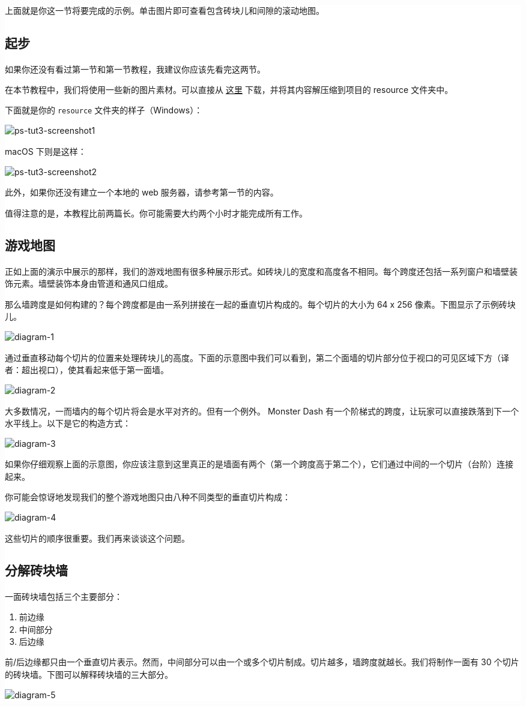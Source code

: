 上面就是你这一节将要完成的示例。单击图片即可查看包含砖块儿和间隙的滚动地图。

## 起步

如果你还没有看过第一节和第一节教程，我建议你应该先看完这两节。

在本节教程中，我们将使用一些新的图片素材。可以直接从 [这里](www.yeahbutisitflash.com/pixi-parallax-scroller/tutorial-3/resources.zip) 下载，并将其内容解压缩到项目的 resource 文件夹中。

下面就是你的 `resource` 文件夹的样子（Windows）：

![ps-tut3-screenshot1](https://img11.360buyimg.com/devfe/jfs/t1/31697/16/6353/53328/5c8e01e2E14bc1c7b/d5701c262078bc35.png)

macOS 下则是这样：

![ps-tut3-screenshot2](https://img20.360buyimg.com/devfe/jfs/t1/25309/3/11322/64214/5c8e01f7Ed95812be/fa19f72e6cc3b5e7.png)

此外，如果你还没有建立一个本地的 web 服务器，请参考第一节的内容。

值得注意的是，本教程比前两篇长。你可能需要大约两个小时才能完成所有工作。

## 游戏地图

正如上面的演示中展示的那样，我们的游戏地图有很多种展示形式。如砖块儿的宽度和高度各不相同。每个跨度还包括一系列窗户和墙壁装饰元素。墙壁装饰本身由管道和通风口组成。

那么墙跨度是如何构建的？每个跨度都是由一系列拼接在一起的垂直切片构成的。每个切片的大小为 64 x 256 像素。下图显示了示例砖块儿。

![diagram-1](https://img20.360buyimg.com/devfe/jfs/t1/11199/10/12039/18165/5c8e031aE2a8746ce/c51ef91aeebd739b.png)

通过垂直移动每个切片的位置来处理砖块儿的高度。下面的示意图中我们可以看到，第二个面墙的切片部分位于视口的可见区域下方（译者：超出视口），使其看起来低于第一面墙。

![diagram-2](https://img14.360buyimg.com/devfe/jfs/t1/28702/23/11291/23279/5c8e047aE0dc68c77/08ba190fd4f5f08b.png)

大多数情况，一而墙内的每个切片将会是水平对齐的。但有一个例外。 Monster Dash 有一个阶梯式的跨度，让玩家可以直接跌落到下一个水平线上。以下是它的构造方式：

![diagram-3](https://img13.360buyimg.com/devfe/jfs/t1/14544/9/11325/22909/5c8e0484E33aa7b33/c2b3b720df1d69a1.png)

如果你仔细观察上面的示意图，你应该注意到这里真正的是墙面有两个（第一个跨度高于第二个），它们通过中间的一个切片（台阶）连接起来。

你可能会惊讶地发现我们的整个游戏地图只由八种不同类型的垂直切片构成：

![diagram-4](https://img11.360buyimg.com/devfe/jfs/t1/18163/12/11214/22059/5c8e053aE742a81ce/3fe250596cbb7bab.png)

这些切片的顺序很重要。我们再来谈谈这个问题。

## 分解砖块墙

一面砖块墙包括三个主要部分：

1. 前边缘
2. 中间部分
3. 后边缘

前/后边缘都只由一个垂直切片表示。然而，中间部分可以由一个或多个切片制成。切片越多，墙跨度就越长。我们将制作一面有 30 个切片的砖块墙。下图可以解释砖块墙的三大部分。

![diagram-5](https://img20.360buyimg.com/devfe/jfs/t1/26701/4/11364/142241/5c8e0660E36cd06e7/61bb2ce4e0f7b003.png)
